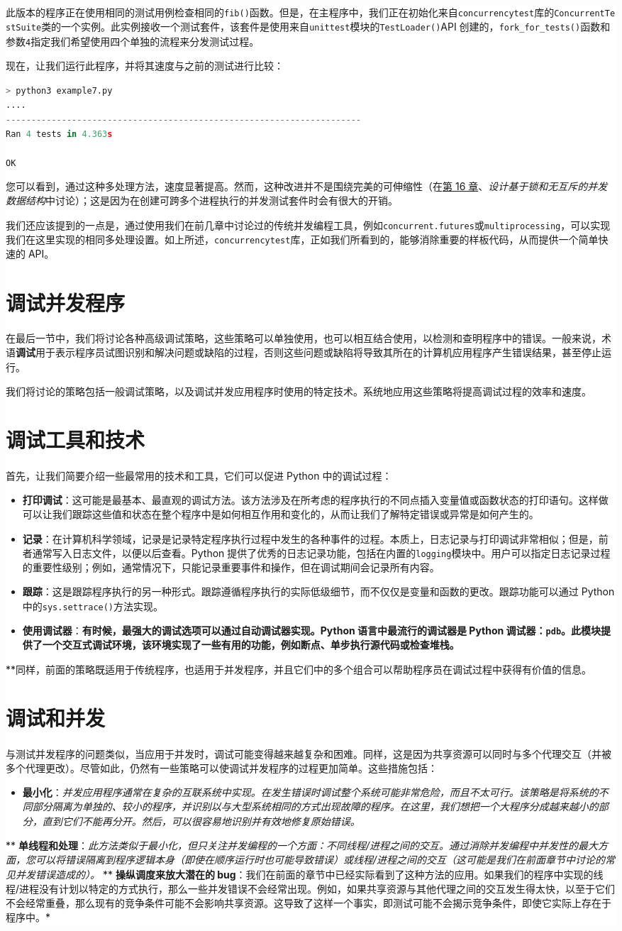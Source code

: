 此版本的程序正在使用相同的测试用例检查相同的`fib()`函数。但是，在主程序中，我们正在初始化来自`concurrencytest`库的`ConcurrentTestSuite`类的一个实例。此实例接收一个测试套件，该套件是使用来自`unittest`模块的`TestLoader()`API 创建的，`fork_for_tests()`函数和参数`4`指定我们希望使用四个单独的流程来分发测试过程。

现在，让我们运行此程序，并将其速度与之前的测试进行比较：

```py
> python3 example7.py
....
----------------------------------------------------------------------
Ran 4 tests in 4.363s

OK
```

您可以看到，通过这种多处理方法，速度显著提高。然而，这种改进并不是围绕完美的可伸缩性（在[第 16 章](16.html)、*设计基于锁和无互斥的并发数据结构*中讨论）；这是因为在创建可跨多个进程执行的并发测试套件时会有很大的开销。

我们还应该提到的一点是，通过使用我们在前几章中讨论过的传统并发编程工具，例如`concurrent.futures`或`multiprocessing`，可以实现我们在这里实现的相同多处理设置。如上所述，`concurrencytest`库，正如我们所看到的，能够消除重要的样板代码，从而提供一个简单快速的 API。

# 调试并发程序

在最后一节中，我们将讨论各种高级调试策略，这些策略可以单独使用，也可以相互结合使用，以检测和查明程序中的错误。一般来说，术语**调试**用于表示程序员试图识别和解决问题或缺陷的过程，否则这些问题或缺陷将导致其所在的计算机应用程序产生错误结果，甚至停止运行。

我们将讨论的策略包括一般调试策略，以及调试并发应用程序时使用的特定技术。系统地应用这些策略将提高调试过程的效率和速度。

# 调试工具和技术

首先，让我们简要介绍一些最常用的技术和工具，它们可以促进 Python 中的调试过程：

*   **打印调试**：这可能是最基本、最直观的调试方法。该方法涉及在所考虑的程序执行的不同点插入变量值或函数状态的打印语句。这样做可以让我们跟踪这些值和状态在整个程序中是如何相互作用和变化的，从而让我们了解特定错误或异常是如何产生的。

*   **记录**：在计算机科学领域，记录是记录特定程序执行过程中发生的各种事件的过程。本质上，日志记录与打印调试非常相似；但是，前者通常写入日志文件，以便以后查看。Python 提供了优秀的日志记录功能，包括在内置的`logging`模块中。用户可以指定日志记录过程的重要性级别；例如，通常情况下，只能记录重要事件和操作，但在调试期间会记录所有内容。
*   **跟踪**：这是跟踪程序执行的另一种形式。跟踪遵循程序执行的实际低级细节，而不仅仅是变量和函数的更改。跟踪功能可以通过 Python 中的`sys.settrace()`方法实现。
*   **使用调试器**：**有时候，最强大的调试选项可以通过自动调试器实现。Python 语言中最流行的调试器是 Python 调试器：`pdb`。此模块提供了一个交互式调试环境，该环境实现了一些有用的功能，例如断点、单步执行源代码或检查堆栈。**

 **同样，前面的策略既适用于传统程序，也适用于并发程序，并且它们中的多个组合可以帮助程序员在调试过程中获得有价值的信息。

# 调试和并发

与测试并发程序的问题类似，当应用于并发时，调试可能变得越来越复杂和困难。同样，这是因为共享资源可以同时与多个代理交互（并被多个代理更改）。尽管如此，仍然有一些策略可以使调试并发程序的过程更加简单。这些措施包括：

*   **最小化**：*并发应用程序通常在复杂的互联系统中实现。在发生错误时调试整个系统可能非常危险，而且不太可行。该策略是将系统的不同部分隔离为单独的、较小的程序，并识别以与大型系统相同的方式出现故障的程序。在这里，我们想把一个大程序分成越来越小的部分，直到它们不能再分开。然后，可以很容易地识别并有效地修复原始错误。*

 **   **单线程和处理**：*此方法类似于最小化，但只关注并发编程的一个方面：不同线程/进程之间的交互。通过消除并发编程中并发性的最大方面，您可以将错误隔离到程序逻辑本身（即使在顺序运行时也可能导致错误）或线程/进程之间的交互（这可能是我们在前面章节中讨论的常见并发错误造成的）。*
**   **操纵调度来放大潜在的 bug**：我们在前面的章节中已经实际看到了这种方法的应用。如果我们的程序中实现的线程/进程没有计划以特定的方式执行，那么一些并发错误不会经常出现。例如，如果共享资源与其他代理之间的交互发生得太快，以至于它们不会经常重叠，那么现有的竞争条件可能不会影响共享资源。这导致了这样一个事实，即测试可能不会揭示竞争条件，即使它实际上存在于程序中。*
